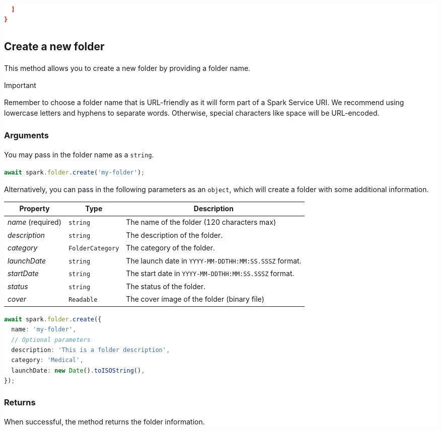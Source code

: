 ```json
  ]
}
```

## Create a new folder

This method allows you to create a new folder by providing a folder name.

> [!IMPORTANT]
> Remember to choose a folder name that is URL-friendly as it will form part of
> a Spark Service URI. We recommend using lowercase letters and hyphens to separate
> words. Otherwise, special characters like space will be URL-encoded.

### Arguments

You may pass in the folder name as a `string`.

```ts
await spark.folder.create('my-folder');
```

Alternatively, you can pass in the following parameters as an `object`, which
will create a folder with some additional information.

| Property          | Type             | Description                                           |
| ----------------- | ---------------- | ----------------------------------------------------- |
| _name_ (required) | `string`         | The name of the folder (120 characters max)           |
| _description_     | `string`         | The description of the folder.                        |
| _category_        | `FolderCategory` | The category of the folder.                           |
| _launchDate_      | `string`         | The launch date in `YYYY-MM-DDTHH:MM:SS.SSSZ` format. |
| _startDate_       | `string`         | The start date in `YYYY-MM-DDTHH:MM:SS.SSSZ` format.  |
| _status_          | `string`         | The status of the folder.                             |
| _cover_           | `Readable`       | The cover image of the folder (binary file)           |

```ts
await spark.folder.create({
  name: 'my-folder',
  // Optional parameters
  description: 'This is a folder description',
  category: 'Medical',
  launchDate: new Date().toISOString(),
});
```



### Returns

When successful, the method returns the folder information.
